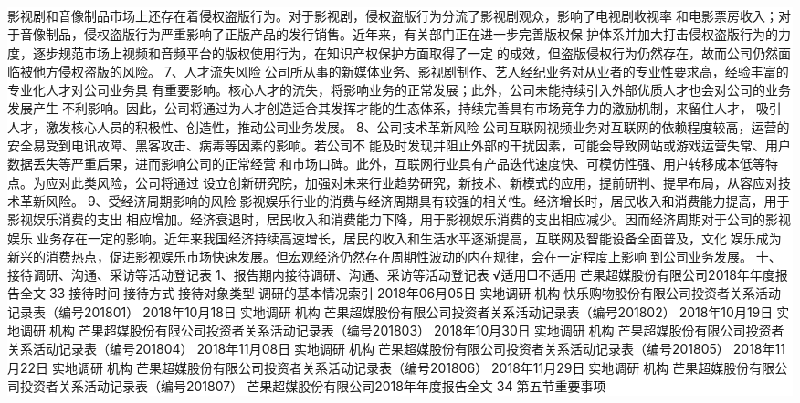 影视剧和音像制品市场上还存在着侵权盗版行为。对于影视剧，侵权盗版行为分流了影视剧观众，影响了电视剧收视率
和电影票房收入；对于音像制品，侵权盗版行为严重影响了正版产品的发行销售。近年来，有关部门正在进一步完善版权保
护体系并加大打击侵权盗版行为的力度，逐步规范市场上视频和音频平台的版权使用行为，在知识产权保护方面取得了一定
的成效，但盗版侵权行为仍然存在，故而公司仍然面临被他方侵权盗版的风险。
7、人才流失风险
公司所从事的新媒体业务、影视剧制作、艺人经纪业务对从业者的专业性要求高，经验丰富的专业化人才对公司业务具
有重要影响。核心人才的流失，将影响业务的正常发展；此外，公司未能持续引入外部优质人才也会对公司的业务发展产生
不利影响。因此，公司将通过为人才创造适合其发挥才能的生态体系，持续完善具有市场竞争力的激励机制，来留住人才，
吸引人才，激发核心人员的积极性、创造性，推动公司业务发展。
8、公司技术革新风险
公司互联网视频业务对互联网的依赖程度较高，运营的安全易受到电讯故障、黑客攻击、病毒等因素的影响。若公司不
能及时发现并阻止外部的干扰因素，可能会导致网站或游戏运营失常、用户数据丢失等严重后果，进而影响公司的正常经营
和市场口碑。此外，互联网行业具有产品迭代速度快、可模仿性强、用户转移成本低等特点。为应对此类风险，公司将通过
设立创新研究院，加强对未来行业趋势研究，新技术、新模式的应用，提前研判、提早布局，从容应对技术革新风险。
9、受经济周期影响的风险
影视娱乐行业的消费与经济周期具有较强的相关性。经济增长时，居民收入和消费能力提高，用于影视娱乐消费的支出
相应增加。经济衰退时，居民收入和消费能力下降，用于影视娱乐消费的支出相应减少。因而经济周期对于公司的影视娱乐
业务存在一定的影响。近年来我国经济持续高速增长，居民的收入和生活水平逐渐提高，互联网及智能设备全面普及，文化
娱乐成为新兴的消费热点，促进影视娱乐市场快速发展。但宏观经济仍然存在周期性波动的内在规律，会在一定程度上影响
到公司业务发展。
十、接待调研、沟通、采访等活动登记表
1、报告期内接待调研、沟通、采访等活动登记表
√适用□不适用
芒果超媒股份有限公司2018年年度报告全文
33
接待时间
接待方式
接待对象类型
调研的基本情况索引
2018年06月05日
实地调研
机构
快乐购物股份有限公司投资者关系活动记录表（编号201801）
2018年10月18日
实地调研
机构
芒果超媒股份有限公司投资者关系活动记录表（编号201802）
2018年10月19日
实地调研
机构
芒果超媒股份有限公司投资者关系活动记录表（编号201803）
2018年10月30日
实地调研
机构
芒果超媒股份有限公司投资者关系活动记录表（编号201804）
2018年11月08日
实地调研
机构
芒果超媒股份有限公司投资者关系活动记录表（编号201805）
2018年11月22日
实地调研
机构
芒果超媒股份有限公司投资者关系活动记录表（编号201806）
2018年11月29日
实地调研
机构
芒果超媒股份有限公司投资者关系活动记录表（编号201807）
芒果超媒股份有限公司2018年年度报告全文
34
第五节重要事项